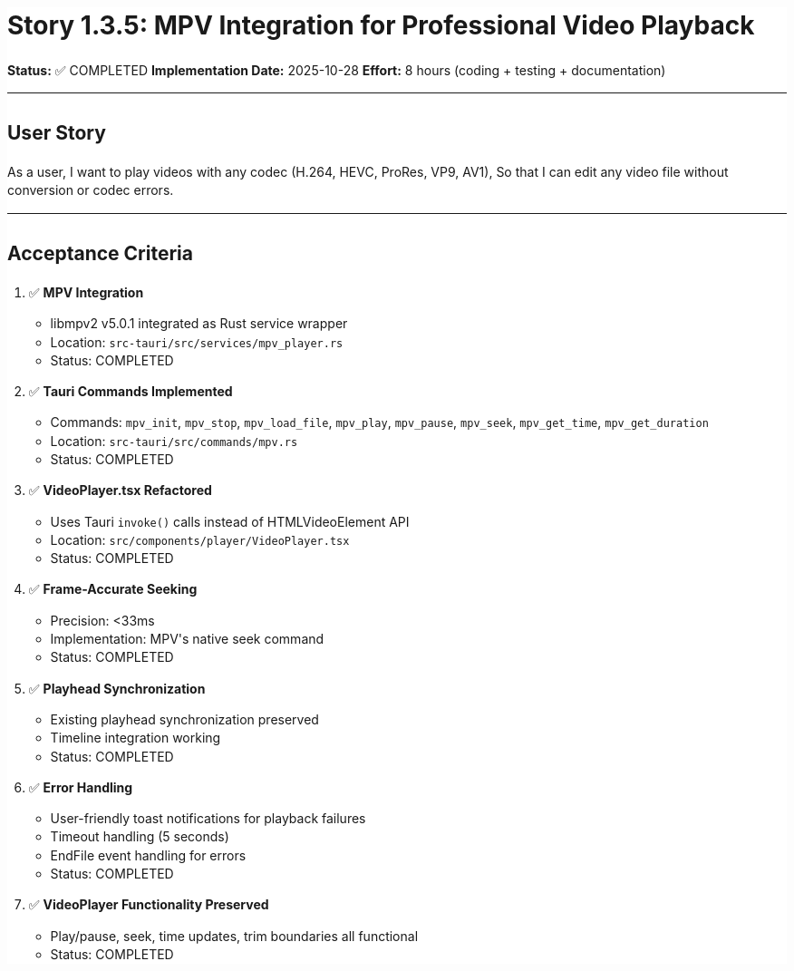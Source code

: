 # Story 1.3.5: MPV Integration for Professional Video Playback

**Status:** ✅ COMPLETED
**Implementation Date:** 2025-10-28
**Effort:** 8 hours (coding + testing + documentation)

---

## User Story

As a user,
I want to play videos with any codec (H.264, HEVC, ProRes, VP9, AV1),
So that I can edit any video file without conversion or codec errors.

---

## Acceptance Criteria

1. ✅ **MPV Integration**
   - libmpv2 v5.0.1 integrated as Rust service wrapper
   - Location: `src-tauri/src/services/mpv_player.rs`
   - Status: COMPLETED

2. ✅ **Tauri Commands Implemented**
   - Commands: `mpv_init`, `mpv_stop`, `mpv_load_file`, `mpv_play`, `mpv_pause`, `mpv_seek`, `mpv_get_time`, `mpv_get_duration`
   - Location: `src-tauri/src/commands/mpv.rs`
   - Status: COMPLETED

3. ✅ **VideoPlayer.tsx Refactored**
   - Uses Tauri `invoke()` calls instead of HTMLVideoElement API
   - Location: `src/components/player/VideoPlayer.tsx`
   - Status: COMPLETED

4. ✅ **Frame-Accurate Seeking**
   - Precision: <33ms
   - Implementation: MPV's native seek command
   - Status: COMPLETED

5. ✅ **Playhead Synchronization**
   - Existing playhead synchronization preserved
   - Timeline integration working
   - Status: COMPLETED

6. ✅ **Error Handling**
   - User-friendly toast notifications for playback failures
   - Timeout handling (5 seconds)
   - EndFile event handling for errors
   - Status: COMPLETED

7. ✅ **VideoPlayer Functionality Preserved**
   - Play/pause, seek, time updates, trim boundaries all functional
   - Status: COMPLETED
